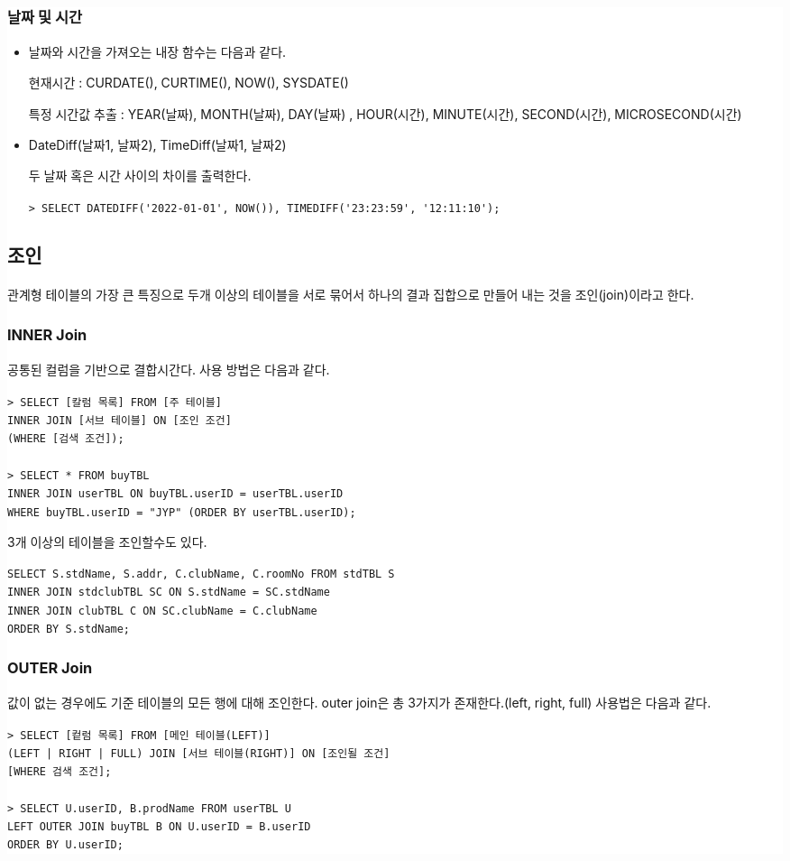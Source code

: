   

### 날짜 및 시간

* 날짜와 시간을 가져오는 내장 함수는 다음과 같다.

  현재시간 : CURDATE(), CURTIME(), NOW(), SYSDATE() 

  특정 시간값 추출 : 
  YEAR(날짜), MONTH(날짜), DAY(날짜) , HOUR(시간), MINUTE(시간), SECOND(시간), MICROSECOND(시간)

* DateDiff(날짜1, 날짜2), TimeDiff(날짜1, 날짜2)

  두 날짜 혹은 시간 사이의 차이를 출력한다.

  ```mysql
  > SELECT DATEDIFF('2022-01-01', NOW()), TIMEDIFF('23:23:59', '12:11:10');
  ```

  

## 조인

 관계형 테이블의 가장 큰 특징으로 두개 이상의 테이블을 서로 묶어서 하나의 결과 집합으로 만들어 내는 것을 조인(join)이라고 한다.

### INNER Join

공통된 컬럼을 기반으로 결합시간다. 사용 방법은 다음과 같다.

```mysql
> SELECT [칼럼 목록] FROM [주 테이블]
INNER JOIN [서브 테이블] ON [조인 조건]
(WHERE [검색 조건]);

> SELECT * FROM buyTBL 
INNER JOIN userTBL ON buyTBL.userID = userTBL.userID
WHERE buyTBL.userID = "JYP" (ORDER BY userTBL.userID);
```



3개 이상의 테이블을 조인할수도 있다.

```mysql
SELECT S.stdName, S.addr, C.clubName, C.roomNo FROM stdTBL S
INNER JOIN stdclubTBL SC ON S.stdName = SC.stdName
INNER JOIN clubTBL C ON SC.clubName = C.clubName
ORDER BY S.stdName;
```



### OUTER Join

값이 없는 경우에도 기준 테이블의 모든 행에 대해 조인한다.
outer join은 총 3가지가 존재한다.(left, right, full)
사용법은 다음과 같다.

```mysql
> SELECT [컽럼 목록] FROM [메인 테이블(LEFT)]
(LEFT | RIGHT | FULL) JOIN [서브 테이블(RIGHT)] ON [조인될 조건]
[WHERE 검색 조건];

> SELECT U.userID, B.prodName FROM userTBL U
LEFT OUTER JOIN buyTBL B ON U.userID = B.userID
ORDER BY U.userID;
```
